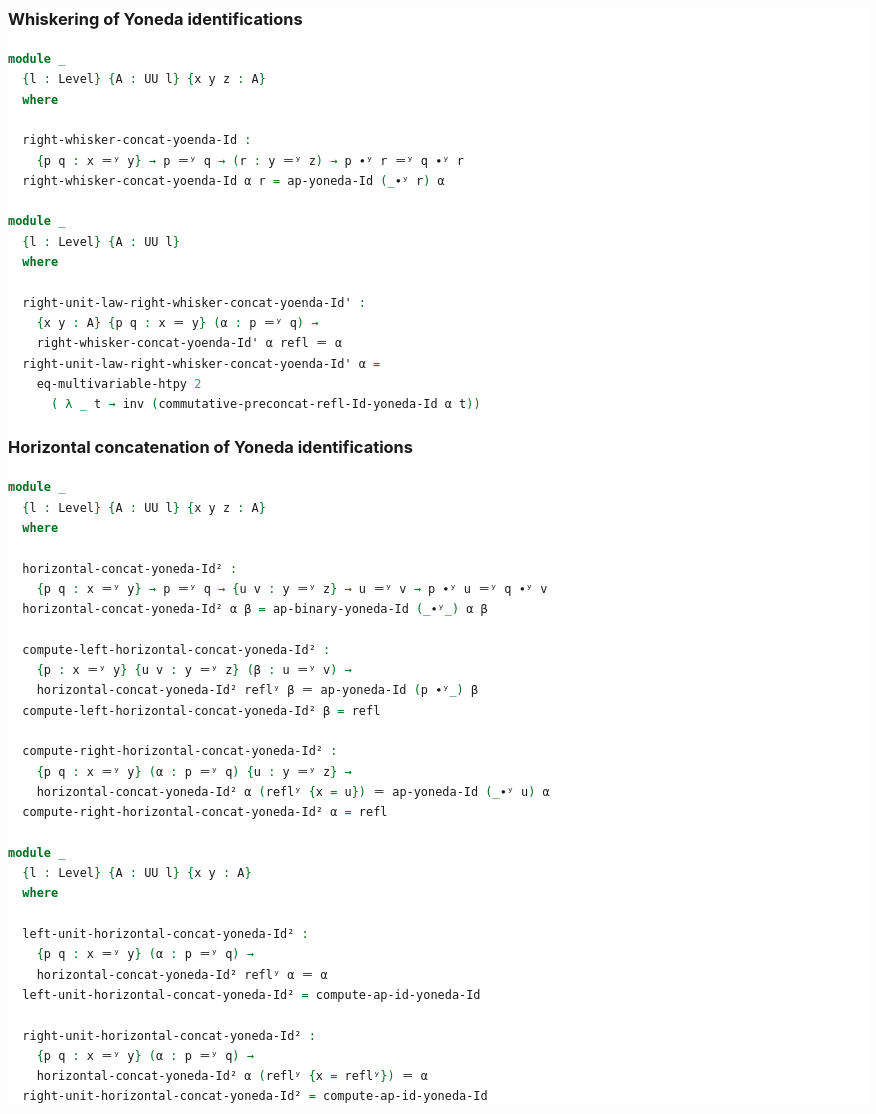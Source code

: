 ### Whiskering of Yoneda identifications

```agda
module _
  {l : Level} {A : UU l} {x y z : A}
  where

  right-whisker-concat-yoenda-Id :
    {p q : x ＝ʸ y} → p ＝ʸ q → (r : y ＝ʸ z) → p ∙ʸ r ＝ʸ q ∙ʸ r
  right-whisker-concat-yoenda-Id α r = ap-yoneda-Id (_∙ʸ r) α

module _
  {l : Level} {A : UU l}
  where

  right-unit-law-right-whisker-concat-yoenda-Id' :
    {x y : A} {p q : x ＝ y} (α : p ＝ʸ q) →
    right-whisker-concat-yoenda-Id' α refl ＝ α
  right-unit-law-right-whisker-concat-yoenda-Id' α =
    eq-multivariable-htpy 2
      ( λ _ t → inv (commutative-preconcat-refl-Id-yoneda-Id α t))
```

### Horizontal concatenation of Yoneda identifications

```agda
module _
  {l : Level} {A : UU l} {x y z : A}
  where

  horizontal-concat-yoneda-Id² :
    {p q : x ＝ʸ y} → p ＝ʸ q → {u v : y ＝ʸ z} → u ＝ʸ v → p ∙ʸ u ＝ʸ q ∙ʸ v
  horizontal-concat-yoneda-Id² α β = ap-binary-yoneda-Id (_∙ʸ_) α β

  compute-left-horizontal-concat-yoneda-Id² :
    {p : x ＝ʸ y} {u v : y ＝ʸ z} (β : u ＝ʸ v) →
    horizontal-concat-yoneda-Id² reflʸ β ＝ ap-yoneda-Id (p ∙ʸ_) β
  compute-left-horizontal-concat-yoneda-Id² β = refl

  compute-right-horizontal-concat-yoneda-Id² :
    {p q : x ＝ʸ y} (α : p ＝ʸ q) {u : y ＝ʸ z} →
    horizontal-concat-yoneda-Id² α (reflʸ {x = u}) ＝ ap-yoneda-Id (_∙ʸ u) α
  compute-right-horizontal-concat-yoneda-Id² α = refl

module _
  {l : Level} {A : UU l} {x y : A}
  where

  left-unit-horizontal-concat-yoneda-Id² :
    {p q : x ＝ʸ y} (α : p ＝ʸ q) →
    horizontal-concat-yoneda-Id² reflʸ α ＝ α
  left-unit-horizontal-concat-yoneda-Id² = compute-ap-id-yoneda-Id

  right-unit-horizontal-concat-yoneda-Id² :
    {p q : x ＝ʸ y} (α : p ＝ʸ q) →
    horizontal-concat-yoneda-Id² α (reflʸ {x = reflʸ}) ＝ α
  right-unit-horizontal-concat-yoneda-Id² = compute-ap-id-yoneda-Id
```
